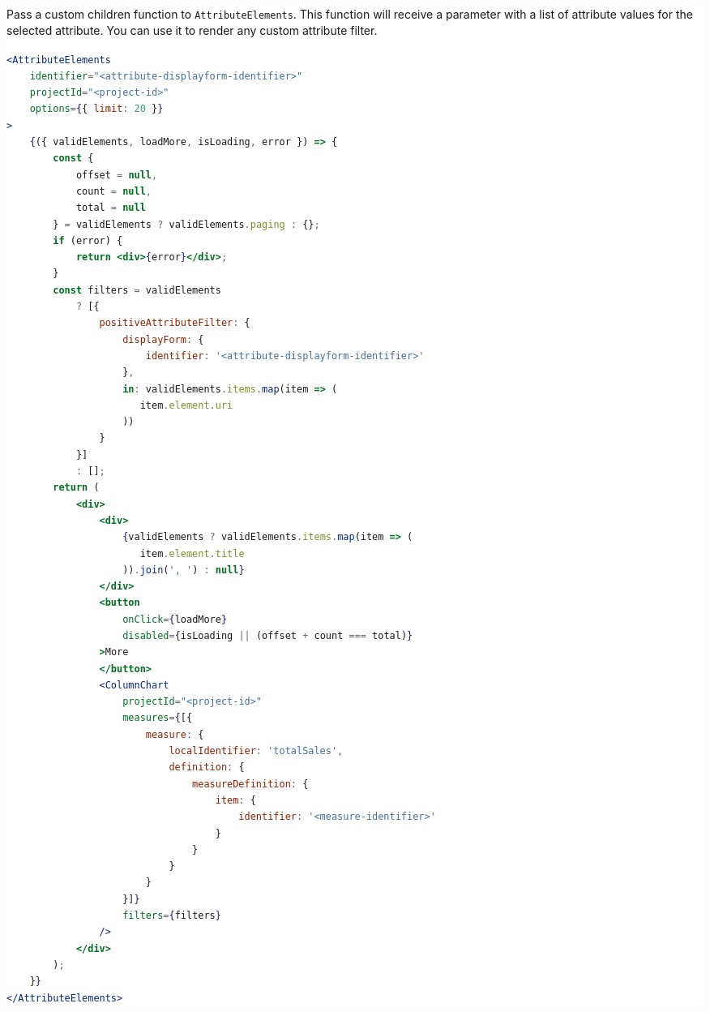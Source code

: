 Pass a custom children function to `AttributeElements`. This function will receive a parameter with a list of attribute values for the selected attribute. You can use it to render any custom attribute filter.

```jsx
<AttributeElements
    identifier="<attribute-displayform-identifier>"
    projectId="<project-id>"
    options={{ limit: 20 }}
>
    {({ validElements, loadMore, isLoading, error }) => {
        const {
            offset = null,
            count = null,
            total = null
        } = validElements ? validElements.paging : {};
        if (error) {
            return <div>{error}</div>;
        }
        const filters = validElements
            ? [{
                positiveAttributeFilter: {
                    displayForm: {
                        identifier: '<attribute-displayform-identifier>'
                    },
                    in: validElements.items.map(item => (
                       item.element.uri
                    ))
                }
            }]
            : [];
        return (
            <div>
                <div>
                    {validElements ? validElements.items.map(item => (
                       item.element.title
                    )).join(', ') : null}
                </div>
                <button
                    onClick={loadMore}
                    disabled={isLoading || (offset + count === total)}
                >More
                </button>
                <ColumnChart
                    projectId="<project-id>"
                    measures={[{
                        measure: {
                            localIdentifier: 'totalSales',
                            definition: {
                                measureDefinition: {
                                    item: {
                                        identifier: '<measure-identifier>'
                                    }
                                }
                            }
                        }
                    }]}
                    filters={filters}
                />
            </div>
        );
    }}
</AttributeElements>
```
